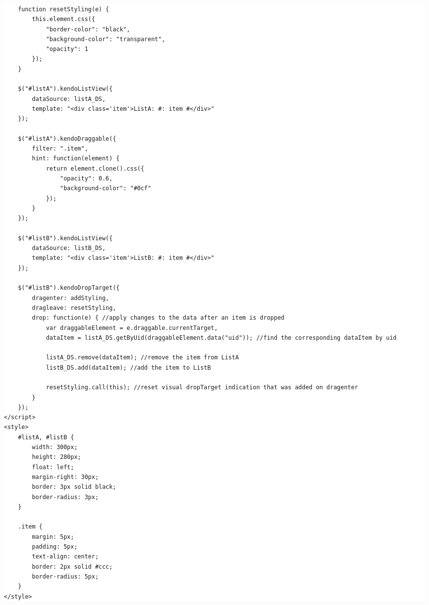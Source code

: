         function resetStyling(e) {
            this.element.css({
                "border-color": "black",
                "background-color": "transparent",
                "opacity": 1
            });
        }

        $("#listA").kendoListView({
            dataSource: listA_DS,
            template: "<div class='item'>ListA: #: item #</div>"
        });

        $("#listA").kendoDraggable({
            filter: ".item",
            hint: function(element) {
                return element.clone().css({
                    "opacity": 0.6,
                    "background-color": "#0cf"
                });
            }
        });

        $("#listB").kendoListView({
            dataSource: listB_DS,
            template: "<div class='item'>ListB: #: item #</div>"
        });

        $("#listB").kendoDropTarget({
            dragenter: addStyling,
            dragleave: resetStyling,
            drop: function(e) { //apply changes to the data after an item is dropped
                var draggableElement = e.draggable.currentTarget,
                dataItem = listA_DS.getByUid(draggableElement.data("uid")); //find the corresponding dataItem by uid

                listA_DS.remove(dataItem); //remove the item from ListA
                listB_DS.add(dataItem); //add the item to ListB

                resetStyling.call(this); //reset visual dropTarget indication that was added on dragenter
            }
        });
    </script>
    <style>
        #listA, #listB {
            width: 300px;
            height: 280px;
            float: left;
            margin-right: 30px;
            border: 3px solid black;
            border-radius: 3px;
        }

        .item {
            margin: 5px;
            padding: 5px;
            text-align: center;
            border: 2px solid #ccc;
            border-radius: 5px;
        }
    </style>

